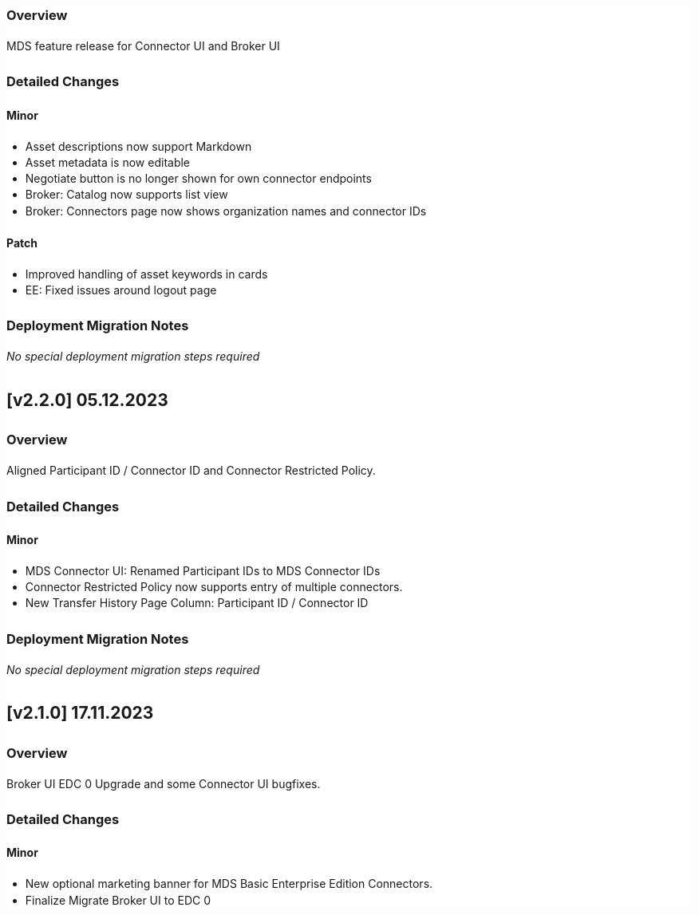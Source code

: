 ### Overview

MDS feature release for Connector UI and Broker UI

### Detailed Changes

#### Minor

- Asset descriptions now support Markdown
- Asset metadata is now editable
- Negotiate button is no longer shown for own connector endpoints
- Broker: Catalog now supports list view
- Broker: Connectors page now shows organization names and connector IDs

#### Patch

- Improved handling of asset keywords in cards
- EE: Fixed issues around logout page

### Deployment Migration Notes

_No special deployment migration steps required_

## [v2.2.0] 05.12.2023

### Overview

Aligned Participant ID / Connector ID and Connector Restricted Policy.

### Detailed Changes

#### Minor

- MDS Connector UI: Renamed Participant IDs to MDS Connector IDs
- Connector Restricted Policy now supports entry of multiple connectors.
- New Transfer History Page Column: Participant ID / Connector ID

### Deployment Migration Notes

_No special deployment migration steps required_

## [v2.1.0] 17.11.2023

### Overview

Broker UI EDC 0 Upgrade and some Connector UI bugfixes.

### Detailed Changes

#### Minor

- New optional marketing banner for MDS Basic Enterprise Edition Connectors.
- Finalize Migrate Broker UI to EDC 0
